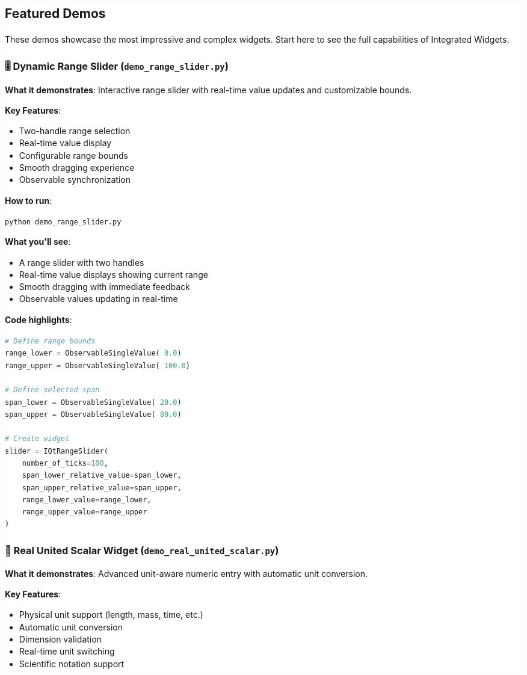 ## Featured Demos

These demos showcase the most impressive and complex widgets. Start here to see the full capabilities of Integrated Widgets.

### 🎚️ Dynamic Range Slider (`demo_range_slider.py`)

**What it demonstrates**: Interactive range slider with real-time value updates and customizable bounds.

**Key Features**:
- Two-handle range selection
- Real-time value display
- Configurable range bounds
- Smooth dragging experience
- Observable synchronization

**How to run**:
```bash
python demo_range_slider.py
```

**What you'll see**:
- A range slider with two handles
- Real-time value displays showing current range
- Smooth dragging with immediate feedback
- Observable values updating in real-time

**Code highlights**:
```python
# Define range bounds
range_lower = ObservableSingleValue( 0.0)
range_upper = ObservableSingleValue( 100.0)

# Define selected span
span_lower = ObservableSingleValue( 20.0)
span_upper = ObservableSingleValue( 80.0)

# Create widget
slider = IQtRangeSlider(
    number_of_ticks=100,
    span_lower_relative_value=span_lower,
    span_upper_relative_value=span_upper,
    range_lower_value=range_lower,
    range_upper_value=range_upper
)
```

### 🔬 Real United Scalar Widget (`demo_real_united_scalar.py`)

**What it demonstrates**: Advanced unit-aware numeric entry with automatic unit conversion.

**Key Features**:
- Physical unit support (length, mass, time, etc.)
- Automatic unit conversion
- Dimension validation
- Real-time unit switching
- Scientific notation support
